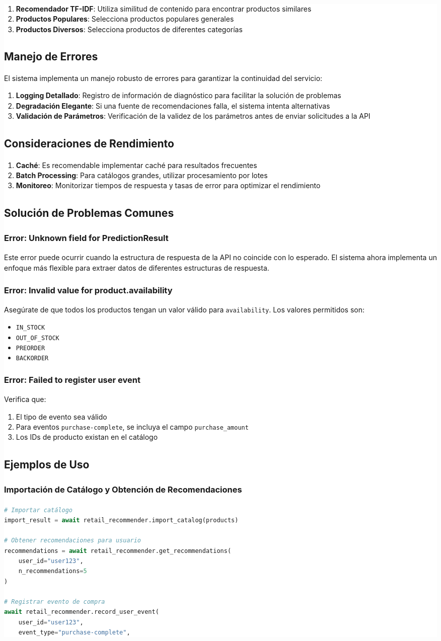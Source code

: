 1. **Recomendador TF-IDF**: Utiliza similitud de contenido para encontrar productos similares
2. **Productos Populares**: Selecciona productos populares generales
3. **Productos Diversos**: Selecciona productos de diferentes categorías

## Manejo de Errores

El sistema implementa un manejo robusto de errores para garantizar la continuidad del servicio:

1. **Logging Detallado**: Registro de información de diagnóstico para facilitar la solución de problemas
2. **Degradación Elegante**: Si una fuente de recomendaciones falla, el sistema intenta alternativas
3. **Validación de Parámetros**: Verificación de la validez de los parámetros antes de enviar solicitudes a la API

## Consideraciones de Rendimiento

1. **Caché**: Es recomendable implementar caché para resultados frecuentes
2. **Batch Processing**: Para catálogos grandes, utilizar procesamiento por lotes
3. **Monitoreo**: Monitorizar tiempos de respuesta y tasas de error para optimizar el rendimiento

## Solución de Problemas Comunes

### Error: Unknown field for PredictionResult

Este error puede ocurrir cuando la estructura de respuesta de la API no coincide con lo esperado. El sistema ahora implementa un enfoque más flexible para extraer datos de diferentes estructuras de respuesta.

### Error: Invalid value for product.availability

Asegúrate de que todos los productos tengan un valor válido para `availability`. Los valores permitidos son:
- `IN_STOCK`
- `OUT_OF_STOCK`
- `PREORDER`
- `BACKORDER`

### Error: Failed to register user event

Verifica que:
1. El tipo de evento sea válido
2. Para eventos `purchase-complete`, se incluya el campo `purchase_amount`
3. Los IDs de producto existan en el catálogo

## Ejemplos de Uso

### Importación de Catálogo y Obtención de Recomendaciones

```python
# Importar catálogo
import_result = await retail_recommender.import_catalog(products)

# Obtener recomendaciones para usuario
recommendations = await retail_recommender.get_recommendations(
    user_id="user123",
    n_recommendations=5
)

# Registrar evento de compra
await retail_recommender.record_user_event(
    user_id="user123",
    event_type="purchase-complete",
```